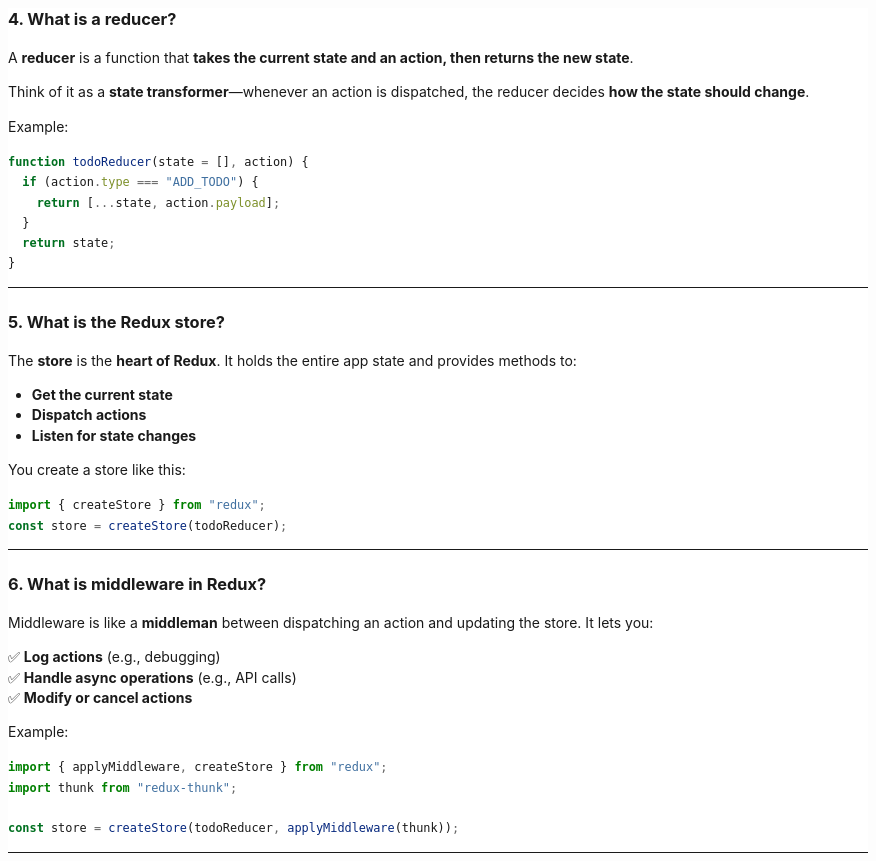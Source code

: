 
### 4. What is a reducer?

A **reducer** is a function that **takes the current state and an action, then returns the new state**.

Think of it as a **state transformer**—whenever an action is dispatched, the reducer decides **how the state should change**.

Example:

```javascript
function todoReducer(state = [], action) {
  if (action.type === "ADD_TODO") {
    return [...state, action.payload];
  }
  return state;
}
```

---

### 5. What is the Redux store?

The **store** is the **heart of Redux**. It holds the entire app state and provides methods to:

- **Get the current state**
- **Dispatch actions**
- **Listen for state changes**

You create a store like this:

```javascript
import { createStore } from "redux";
const store = createStore(todoReducer);
```

---

### 6. What is middleware in Redux?

Middleware is like a **middleman** between dispatching an action and updating the store. It lets you:

✅ **Log actions** (e.g., debugging)  
✅ **Handle async operations** (e.g., API calls)  
✅ **Modify or cancel actions**

Example:

```javascript
import { applyMiddleware, createStore } from "redux";
import thunk from "redux-thunk";

const store = createStore(todoReducer, applyMiddleware(thunk));
```

---
